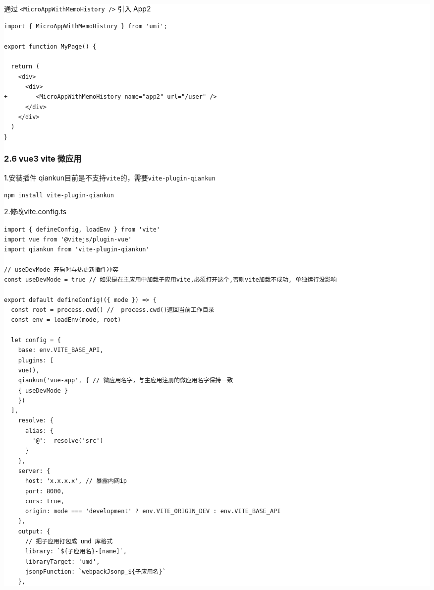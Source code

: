 通过 `<MicroAppWithMemoHistory />` 引入 App2

```
import { MicroAppWithMemoHistory } from 'umi';

export function MyPage() {

  return (
    <div>
      <div>
+        <MicroAppWithMemoHistory name="app2" url="/user" />
      </div>
    </div>
  )
}

```

### 2.6 vue3 vite 微应用

1.安装插件
qiankun目前是不支持`vite`的，需要`vite-plugin-qiankun`

```
npm install vite-plugin-qiankun

```

2.修改vite.config.ts

```
import { defineConfig, loadEnv } from 'vite'
import vue from '@vitejs/plugin-vue'
import qiankun from 'vite-plugin-qiankun'

// useDevMode 开启时与热更新插件冲突
const useDevMode = true // 如果是在主应用中加载子应用vite,必须打开这个,否则vite加载不成功, 单独运行没影响

export default defineConfig(({ mode }) => {
  const root = process.cwd() //  process.cwd()返回当前工作目录
  const env = loadEnv(mode, root)

  let config = {
    base: env.VITE_BASE_API,
    plugins: [
    vue(),
    qiankun('vue-app', { // 微应用名字，与主应用注册的微应用名字保持一致
    { useDevMode }
    })
  ],
    resolve: {
      alias: {
        '@': _resolve('src')
      }
    },
    server: {
      host: 'x.x.x.x', // 暴露内网ip
      port: 8000,
      cors: true,
      origin: mode === 'development' ? env.VITE_ORIGIN_DEV : env.VITE_BASE_API
    },
    output: {
      // 把子应用打包成 umd 库格式
      library: `${子应用名}-[name]`,
      libraryTarget: 'umd',
      jsonpFunction: `webpackJsonp_${子应用名}`
    },
```
